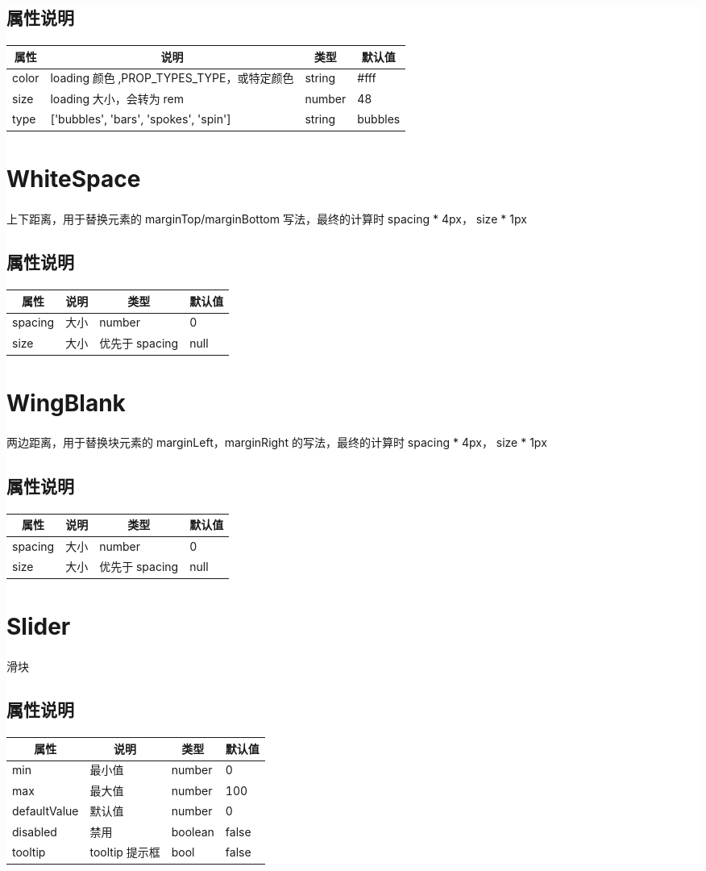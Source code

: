 ## 属性说明

| 属性  | 说明                                      | 类型   | 默认值  |
| ----- | ----------------------------------------- | ------ | ------- |
| color | loading 颜色 ,PROP_TYPES_TYPE，或特定颜色 | string | #fff    |
| size  | loading 大小，会转为 rem                  | number | 48      |
| type  | ['bubbles', 'bars', 'spokes', 'spin']     | string | bubbles |

# WhiteSpace

上下距离，用于替换元素的 marginTop/marginBottom 写法，最终的计算时 spacing \* 4px， size \* 1px

## 属性说明

| 属性    | 说明 | 类型           | 默认值 |
| ------- | ---- | -------------- | ------ |
| spacing | 大小 | number         | 0      |
| size    | 大小 | 优先于 spacing | null   |

# WingBlank

两边距离，用于替换块元素的 marginLeft，marginRight 的写法，最终的计算时 spacing \* 4px， size \* 1px

## 属性说明

| 属性    | 说明 | 类型           | 默认值 |
| ------- | ---- | -------------- | ------ |
| spacing | 大小 | number         | 0      |
| size    | 大小 | 优先于 spacing | null   |

# Slider

滑块

## 属性说明

| 属性         | 说明           | 类型    | 默认值 |
| ------------ | -------------- | ------- | ------ |
| min          | 最小值         | number  | 0      |
| max          | 最大值         | number  | 100    |
| defaultValue | 默认值         | number  | 0      |
| disabled     | 禁用           | boolean | false  |
| tooltip      | tooltip 提示框 | bool    | false  |
